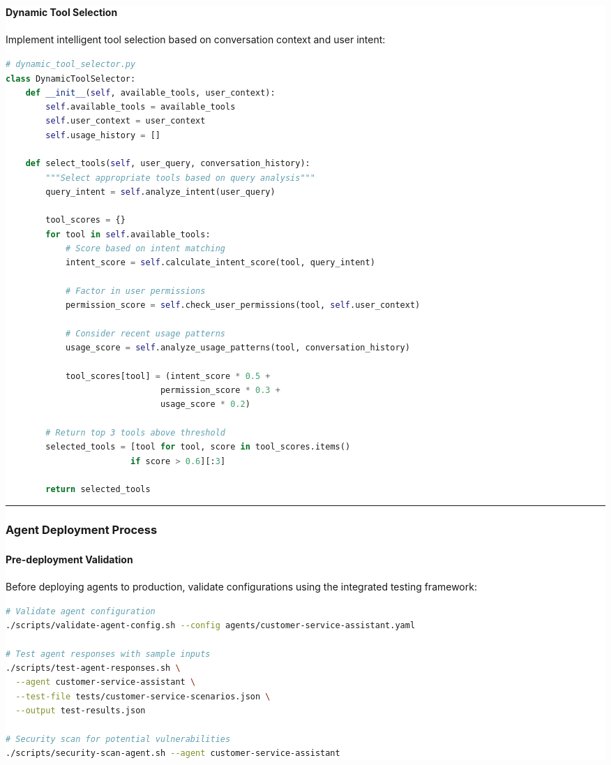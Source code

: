 #### Dynamic Tool Selection

Implement intelligent tool selection based on conversation context and user intent:

```python
# dynamic_tool_selector.py
class DynamicToolSelector:
    def __init__(self, available_tools, user_context):
        self.available_tools = available_tools
        self.user_context = user_context
        self.usage_history = []
    
    def select_tools(self, user_query, conversation_history):
        """Select appropriate tools based on query analysis"""
        query_intent = self.analyze_intent(user_query)
        
        tool_scores = {}
        for tool in self.available_tools:
            # Score based on intent matching
            intent_score = self.calculate_intent_score(tool, query_intent)
            
            # Factor in user permissions
            permission_score = self.check_user_permissions(tool, self.user_context)
            
            # Consider recent usage patterns
            usage_score = self.analyze_usage_patterns(tool, conversation_history)
            
            tool_scores[tool] = (intent_score * 0.5 + 
                               permission_score * 0.3 + 
                               usage_score * 0.2)
        
        # Return top 3 tools above threshold
        selected_tools = [tool for tool, score in tool_scores.items() 
                         if score > 0.6][:3]
        
        return selected_tools
```

___

### Agent Deployment Process

#### Pre-deployment Validation

Before deploying agents to production, validate configurations using the integrated testing framework:

```bash
# Validate agent configuration
./scripts/validate-agent-config.sh --config agents/customer-service-assistant.yaml

# Test agent responses with sample inputs
./scripts/test-agent-responses.sh \
  --agent customer-service-assistant \
  --test-file tests/customer-service-scenarios.json \
  --output test-results.json

# Security scan for potential vulnerabilities
./scripts/security-scan-agent.sh --agent customer-service-assistant
```
